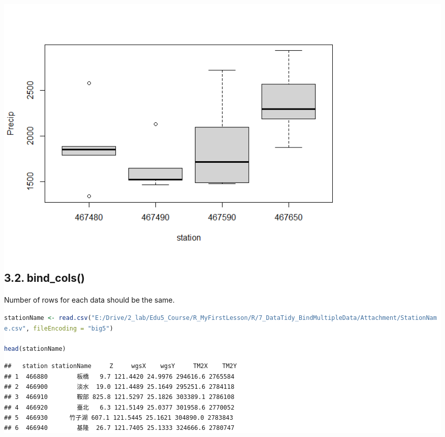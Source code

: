 <img src="7_DataTidy_BindMultipleData_files/figure-markdown_github/unnamed-chunk-6-2.png" width="80%" />

## 3.2. bind_cols()

Number of rows for each data should be the same.

``` r
stationName <- read.csv("E:/Drive/2_lab/Edu5_Course/R_MyFirstLesson/R/7_DataTidy_BindMultipleData/Attachment/StationName.csv", fileEncoding = "big5")

head(stationName)
```

    ##   station stationName     Z     wgsX    wgsY     TM2X    TM2Y
    ## 1  466880        板橋   9.7 121.4420 24.9976 294616.6 2765584
    ## 2  466900        淡水  19.0 121.4489 25.1649 295251.6 2784118
    ## 3  466910        鞍部 825.8 121.5297 25.1826 303389.1 2786108
    ## 4  466920        臺北   6.3 121.5149 25.0377 301958.6 2770052
    ## 5  466930      竹子湖 607.1 121.5445 25.1621 304890.0 2783843
    ## 6  466940        基隆  26.7 121.7405 25.1333 324666.6 2780747
